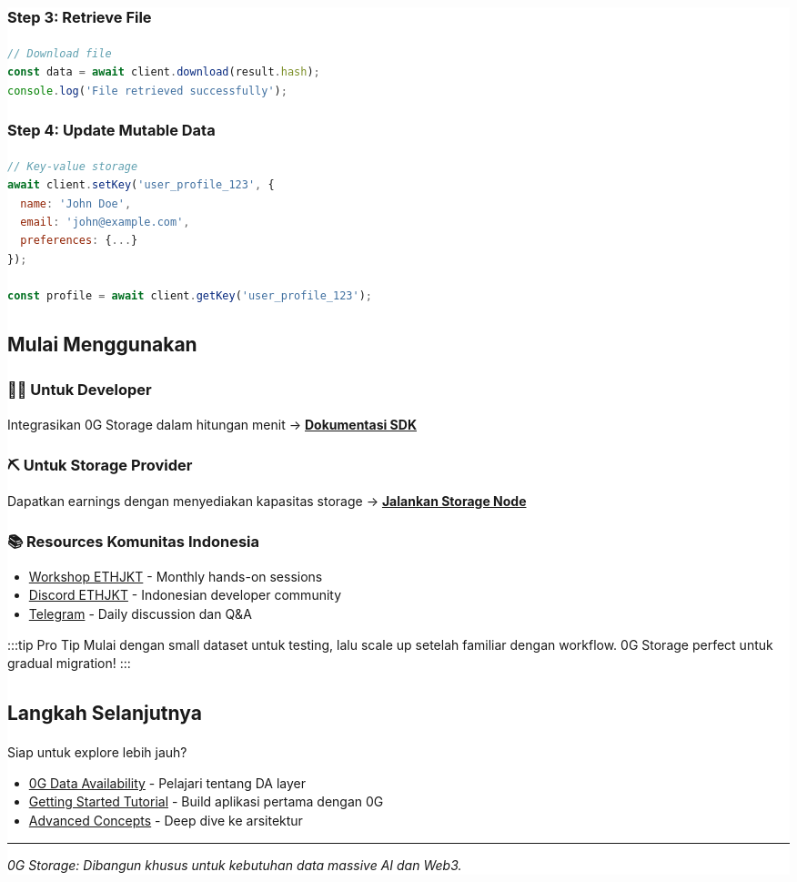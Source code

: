 ```javascript
```

### Step 3: Retrieve File
```javascript
// Download file
const data = await client.download(result.hash);
console.log('File retrieved successfully');
```

### Step 4: Update Mutable Data
```javascript
// Key-value storage
await client.setKey('user_profile_123', {
  name: 'John Doe',
  email: 'john@example.com',
  preferences: {...}
});

const profile = await client.getKey('user_profile_123');
```

## Mulai Menggunakan

### 🧑‍💻 Untuk Developer
Integrasikan 0G Storage dalam hitungan menit
→ **[Dokumentasi SDK](https://docs.0g.ai/developer-hub/building-on-0g/storage/sdk)**

### ⛏️ Untuk Storage Provider  
Dapatkan earnings dengan menyediakan kapasitas storage
→ **[Jalankan Storage Node](https://docs.0g.ai/run-a-node/storage-node)**

### 📚 Resources Komunitas Indonesia
- [Workshop ETHJKT](https://ethjkt.com) - Monthly hands-on sessions
- [Discord ETHJKT](https://discord.gg/p5b6RFEnnk) - Indonesian developer community
- [Telegram](https://t.me/ethjkt_dev) - Daily discussion dan Q&A

:::tip Pro Tip
Mulai dengan small dataset untuk testing, lalu scale up setelah familiar dengan workflow. 0G Storage perfect untuk gradual migration!
:::

## Langkah Selanjutnya

Siap untuk explore lebih jauh?
- [0G Data Availability](./6-0g-da.md) - Pelajari tentang DA layer
- [Getting Started Tutorial](./7-getting-started.md) - Build aplikasi pertama dengan 0G
- [Advanced Concepts](./8-advanced-concepts.md) - Deep dive ke arsitektur

---

*0G Storage: Dibangun khusus untuk kebutuhan data massive AI dan Web3.*